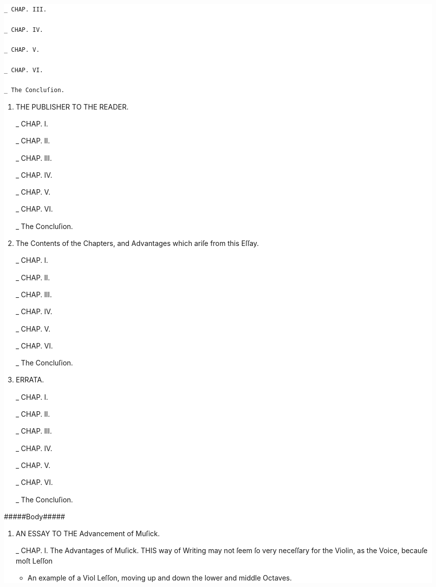     _ CHAP. III.

    _ CHAP. IV.

    _ CHAP. V.

    _ CHAP. VI.

    _ The Concluſion.

1. THE PUBLISHER TO THE READER.

    _ CHAP. I.

    _ CHAP. II.

    _ CHAP. III.

    _ CHAP. IV.

    _ CHAP. V.

    _ CHAP. VI.

    _ The Concluſion.

1. The Contents of the Chapters, and Advantages which ariſe from this Eſſay.

    _ CHAP. I.

    _ CHAP. II.

    _ CHAP. III.

    _ CHAP. IV.

    _ CHAP. V.

    _ CHAP. VI.

    _ The Concluſion.

1. ERRATA.

    _ CHAP. I.

    _ CHAP. II.

    _ CHAP. III.

    _ CHAP. IV.

    _ CHAP. V.

    _ CHAP. VI.

    _ The Concluſion.

#####Body#####

1. AN ESSAY TO THE Advancement of Muſick.

    _ CHAP. I. The Advantages of Muſick.
THIS way of Writing may not ſeem ſo very neceſſary for the Violin, as the Voice, becauſe moſt Leſſon
      * An example of a Viol Leſſon, moving up and down the lower and middle Octaves.
